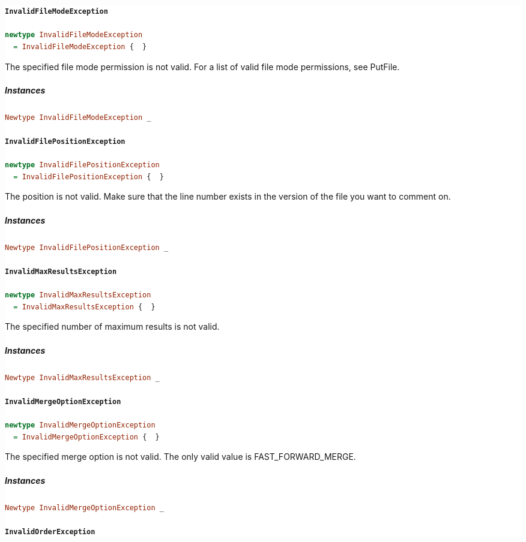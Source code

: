 #### `InvalidFileModeException`

``` purescript
newtype InvalidFileModeException
  = InvalidFileModeException {  }
```

<p>The specified file mode permission is not valid. For a list of valid file mode permissions, see <a>PutFile</a>. </p>

##### Instances
``` purescript
Newtype InvalidFileModeException _
```

#### `InvalidFilePositionException`

``` purescript
newtype InvalidFilePositionException
  = InvalidFilePositionException {  }
```

<p>The position is not valid. Make sure that the line number exists in the version of the file you want to comment on.</p>

##### Instances
``` purescript
Newtype InvalidFilePositionException _
```

#### `InvalidMaxResultsException`

``` purescript
newtype InvalidMaxResultsException
  = InvalidMaxResultsException {  }
```

<p>The specified number of maximum results is not valid.</p>

##### Instances
``` purescript
Newtype InvalidMaxResultsException _
```

#### `InvalidMergeOptionException`

``` purescript
newtype InvalidMergeOptionException
  = InvalidMergeOptionException {  }
```

<p>The specified merge option is not valid. The only valid value is FAST_FORWARD_MERGE.</p>

##### Instances
``` purescript
Newtype InvalidMergeOptionException _
```

#### `InvalidOrderException`
